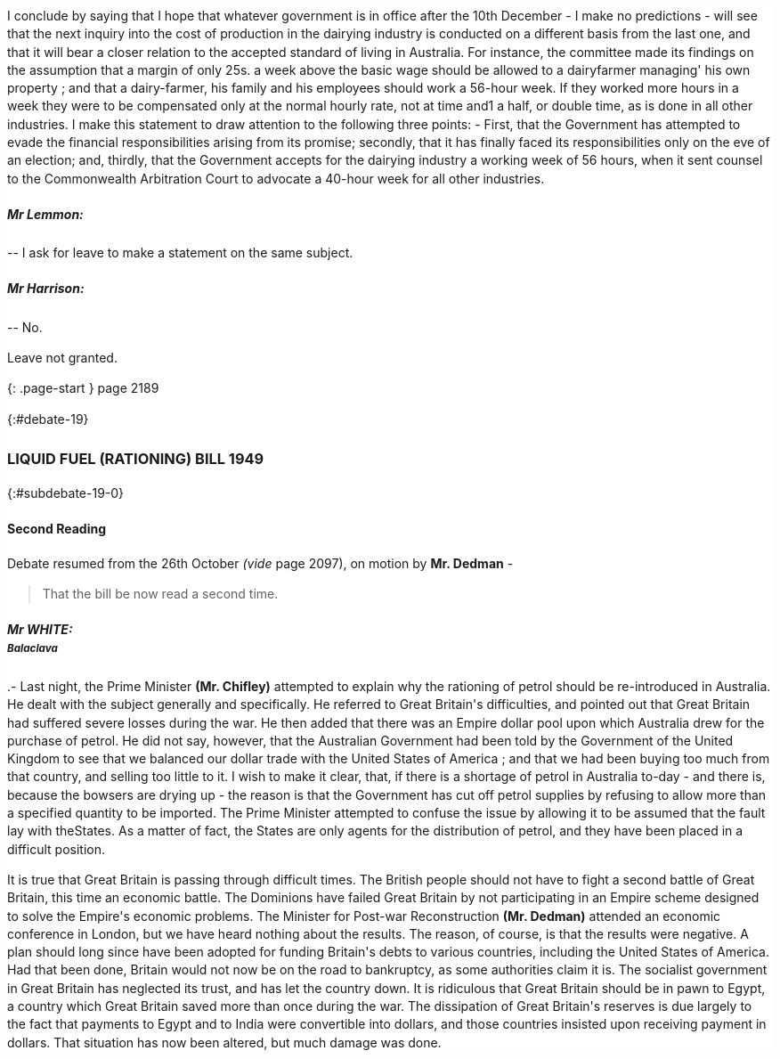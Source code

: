 I conclude by saying that I hope that whatever government is in office after the  10th December - I make no predictions - will see that the next inquiry into the cost of production in the dairying industry is conducted on a different basis from the last one, and that it will bear a closer relation to the accepted standard of living in Australia. For instance, the committee made its findings on the assumption that a margin of only 25s. a week above the basic wage should be allowed to a dairyfarmer managing' his own property ; and that a dairy-farmer, his family and his employees should work a 56-hour week. If they worked more hours in a week they were to be compensated only at the normal hourly rate, not at time and1 a half, or double time, as is done in all other industries. I make this statement to draw attention to the following three points: - First, that the Government has attempted to evade the financial responsibilities arising from its promise; secondly, that it has finally faced its responsibilities only on the eve of an election; and, thirdly, that the Government accepts for the dairying industry a working week of 56 hours, when it sent counsel to the Commonwealth Arbitration Court to advocate a 40-hour week for all other industries. 

##### Mr Lemmon:

-- I ask for leave to make a statement on the same subject. 

##### Mr Harrison:

-- No. 

Leave not granted. 

{: .page-start }
page 2189

{:#debate-19}
### LIQUID FUEL (RATIONING) BILL 1949

{:#subdebate-19-0}
#### Second Reading

Debate resumed from the 26th October  *(vide*  page 2097), on motion by  **Mr. Dedman**  - 

  >That the bill be now read a second time. 

##### Mr WHITE:<br><small class="text-muted">Balaclava</small>

.- Last night, the Prime Minister  **(Mr. Chifley)**  attempted to explain why the rationing of petrol should be re-introduced in Australia. He dealt with the subject generally and specifically. He referred to Great Britain's difficulties, and pointed out that Great Britain had suffered severe losses during the war. He then added that there was an Empire dollar pool upon which Australia drew for the purchase of petrol. He did not say, however, that the Australian Government had been told by the Government of the United Kingdom to see that we balanced our dollar trade with the United States of America ; and that we had been buying too much from that country, and selling too little to it. I wish to make it clear, that, if there is a shortage of petrol in Australia to-day - and there is, because the bowsers are drying up - the reason is that the Government has cut off petrol supplies by refusing to allow more than a specified quantity to be imported. The Prime Minister attempted to confuse the issue by allowing it to be assumed that the fault lay with theStates. As a matter of fact, the States are only agents for the distribution of petrol, and they have been placed in a difficult position. 

It is true that Great Britain is passing through difficult times. The British people should not have to fight a second battle of Great Britain, this time an economic battle. The Dominions have failed Great Britain by not participating in an Empire scheme designed to solve the Empire's economic problems. The Minister for Post-war Reconstruction  **(Mr. Dedman)**  attended an economic conference in London, but we have heard nothing about the results. The reason, of course, is that the results were negative. A plan should long since have been adopted for funding Britain's debts to various countries, including the United States of America. Had that been done, Britain would not now be on the road to bankruptcy, as some authorities claim it is. The socialist government in Great Britain has neglected its trust, and has let the country down. It is ridiculous that Great Britain should be in pawn to Egypt, a country which Great Britain saved more than once during the war. The dissipation of Great Britain's reserves is due largely to the fact that payments to Egypt and to India were convertible into dollars, and those countries insisted upon receiving payment in dollars. That situation has now been altered, but much damage was done. 

